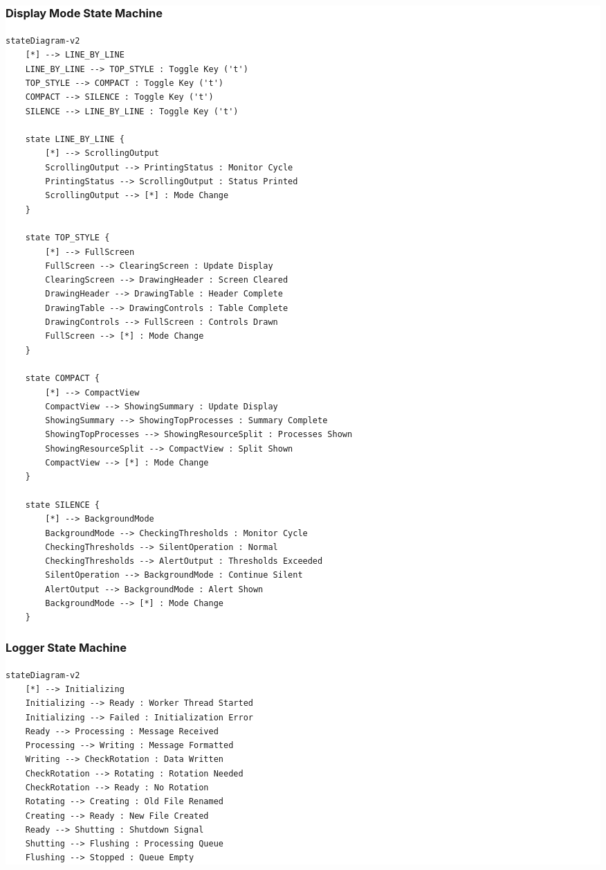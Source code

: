 ### Display Mode State Machine

```mermaid
stateDiagram-v2
    [*] --> LINE_BY_LINE
    LINE_BY_LINE --> TOP_STYLE : Toggle Key ('t')
    TOP_STYLE --> COMPACT : Toggle Key ('t')
    COMPACT --> SILENCE : Toggle Key ('t')
    SILENCE --> LINE_BY_LINE : Toggle Key ('t')
    
    state LINE_BY_LINE {
        [*] --> ScrollingOutput
        ScrollingOutput --> PrintingStatus : Monitor Cycle
        PrintingStatus --> ScrollingOutput : Status Printed
        ScrollingOutput --> [*] : Mode Change
    }
    
    state TOP_STYLE {
        [*] --> FullScreen
        FullScreen --> ClearingScreen : Update Display
        ClearingScreen --> DrawingHeader : Screen Cleared
        DrawingHeader --> DrawingTable : Header Complete
        DrawingTable --> DrawingControls : Table Complete
        DrawingControls --> FullScreen : Controls Drawn
        FullScreen --> [*] : Mode Change
    }
    
    state COMPACT {
        [*] --> CompactView
        CompactView --> ShowingSummary : Update Display
        ShowingSummary --> ShowingTopProcesses : Summary Complete
        ShowingTopProcesses --> ShowingResourceSplit : Processes Shown
        ShowingResourceSplit --> CompactView : Split Shown
        CompactView --> [*] : Mode Change
    }
    
    state SILENCE {
        [*] --> BackgroundMode
        BackgroundMode --> CheckingThresholds : Monitor Cycle
        CheckingThresholds --> SilentOperation : Normal
        CheckingThresholds --> AlertOutput : Thresholds Exceeded
        SilentOperation --> BackgroundMode : Continue Silent
        AlertOutput --> BackgroundMode : Alert Shown
        BackgroundMode --> [*] : Mode Change
    }
```

### Logger State Machine

```mermaid
stateDiagram-v2
    [*] --> Initializing
    Initializing --> Ready : Worker Thread Started
    Initializing --> Failed : Initialization Error
    Ready --> Processing : Message Received
    Processing --> Writing : Message Formatted
    Writing --> CheckRotation : Data Written
    CheckRotation --> Rotating : Rotation Needed
    CheckRotation --> Ready : No Rotation
    Rotating --> Creating : Old File Renamed
    Creating --> Ready : New File Created
    Ready --> Shutting : Shutdown Signal
    Shutting --> Flushing : Processing Queue
    Flushing --> Stopped : Queue Empty
```